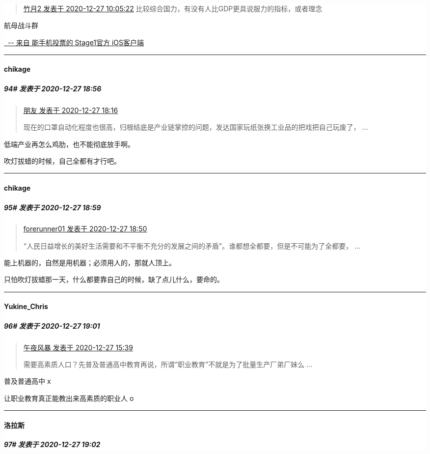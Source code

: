 
<blockquote><a href="httphttps://bbs.saraba1st.com/2b/forum.php?mod=redirect&amp;goto=findpost&amp;pid=49857156&amp;ptid=1979784" target="_blank">竹月2 发表于 2020-12-27 10:05:22</a>
比较综合国力，有没有人比GDP更具说服力的指标，或者理念</blockquote>航母战斗群

[  -- 来自 能手机投票的 Stage1官方 iOS客户端](https://itunes.apple.com/fi/app/saraba1st/id1221237470?mt=8)


-----

####  chikage  
##### 94#       发表于 2020-12-27 18:56


<blockquote><a href="httphttps://bbs.saraba1st.com/2b/forum.php?mod=redirect&amp;goto=findpost&amp;pid=49860302&amp;ptid=1979784" target="_blank">朋友 发表于 2020-12-27 18:16</a>

现在的口罩自动化程度也很高，归根结底是产业链掌控的问题，发达国家玩纸张换工业品的把戏把自己玩废了， ...</blockquote>
低端产业再怎么鸡肋，也不能彻底放手啊。


吹灯拔蜡的时候，自己全都有才行吧。


-----

####  chikage  
##### 95#       发表于 2020-12-27 18:59


<blockquote><a href="httphttps://bbs.saraba1st.com/2b/forum.php?mod=redirect&amp;goto=findpost&amp;pid=49860571&amp;ptid=1979784" target="_blank">forerunner01 发表于 2020-12-27 18:50</a>

“人民日益增长的美好生活需要和不平衡不充分的发展之间的矛盾”。谁都想全都要，但是不可能为了全都要， ...</blockquote>
能上机器的，自然是用机器；必须用人的，那就人顶上。


只怕吹灯拔蜡那一天，什么都要靠自己的时候，缺了点儿什么，要命的。


-----

####  Yukine_Chris  
##### 96#       发表于 2020-12-27 19:01


<blockquote><a href="httphttps://bbs.saraba1st.com/2b/forum.php?mod=redirect&amp;goto=findpost&amp;pid=49859363&amp;ptid=1979784" target="_blank">午夜风暴 发表于 2020-12-27 15:39</a>

需要高素质人口？先普及普通高中教育再说，所谓“职业教育”不就是为了批量生产厂弟厂妹么 ...</blockquote>
普及普通高中 x

让职业教育真正能教出来高素质的职业人 o


-----

####  洛拉斯  
##### 97#       发表于 2020-12-27 19:02

